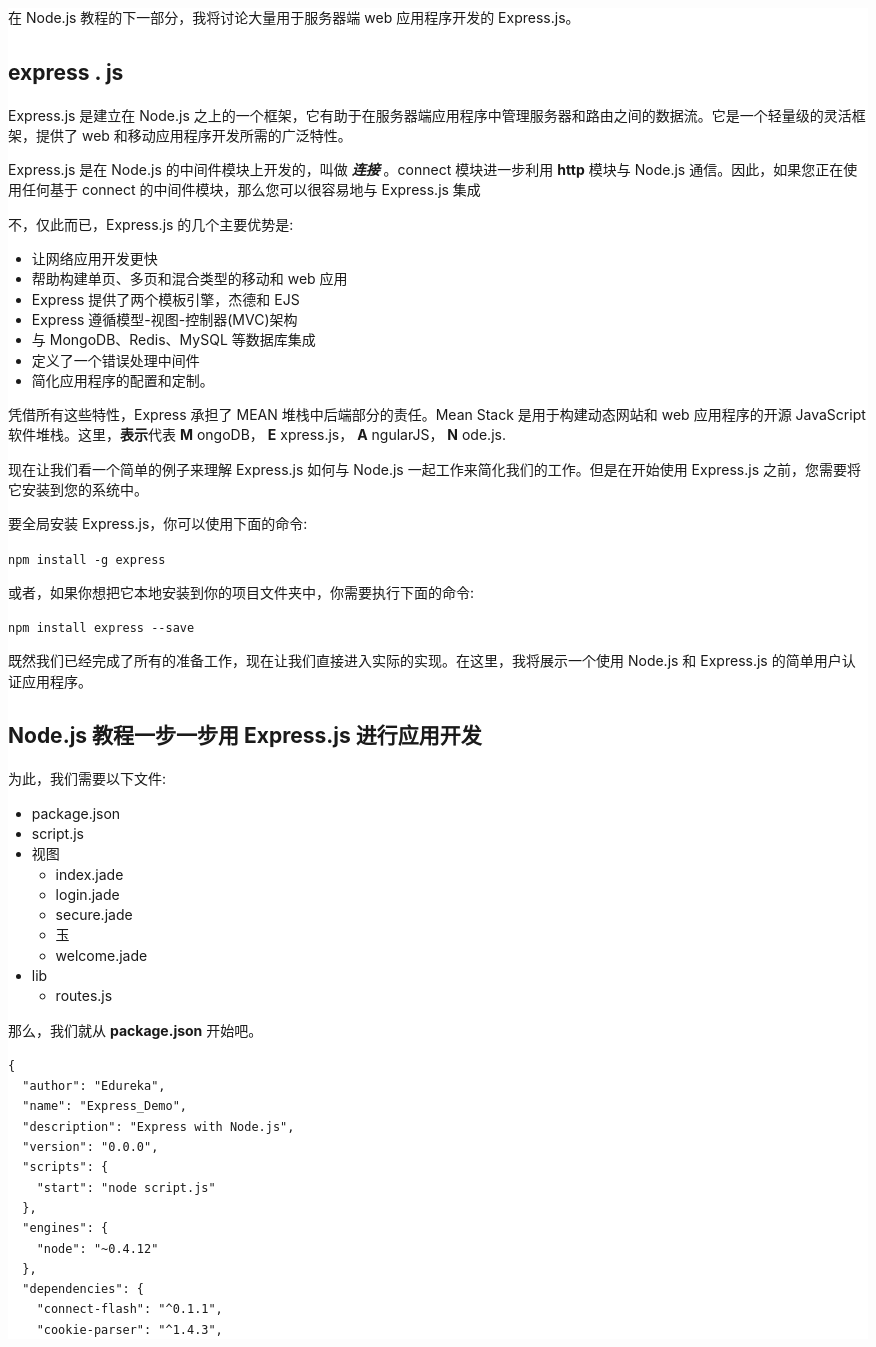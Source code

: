 在 Node.js 教程的下一部分，我将讨论大量用于服务器端 web 应用程序开发的 Express.js。

## **express . js**

Express.js 是建立在 Node.js 之上的一个框架，它有助于在服务器端应用程序中管理服务器和路由之间的数据流。它是一个轻量级的灵活框架，提供了 web 和移动应用程序开发所需的广泛特性。

Express.js 是在 Node.js 的中间件模块上开发的，叫做 ***连接*** 。connect 模块进一步利用 **http** 模块与 Node.js 通信。因此，如果您正在使用任何基于 connect 的中间件模块，那么您可以很容易地与 Express.js 集成

不，仅此而已，Express.js 的几个主要优势是:

*   让网络应用开发更快
*   帮助构建单页、多页和混合类型的移动和 web 应用
*   Express 提供了两个模板引擎，杰德和 EJS
*   Express 遵循模型-视图-控制器(MVC)架构
*   与 MongoDB、Redis、MySQL 等数据库集成
*   定义了一个错误处理中间件
*   简化应用程序的配置和定制。

凭借所有这些特性，Express 承担了 MEAN 堆栈中后端部分的责任。Mean Stack 是用于构建动态网站和 web 应用程序的开源 JavaScript 软件堆栈。这里，**表示**代表 **M** ongoDB， **E** xpress.js， **A** ngularJS， **N** ode.js.

现在让我们看一个简单的例子来理解 Express.js 如何与 Node.js 一起工作来简化我们的工作。但是在开始使用 Express.js 之前，您需要将它安装到您的系统中。

要全局安装 Express.js，你可以使用下面的命令:

```
npm install -g express
```

或者，如果你想把它本地安装到你的项目文件夹中，你需要执行下面的命令:

```
npm install express --save
```

既然我们已经完成了所有的准备工作，现在让我们直接进入实际的实现。在这里，我将展示一个使用 Node.js 和 Express.js 的简单用户认证应用程序。

## **Node.js 教程一步一步用 Express.js 进行应用开发**

为此，我们需要以下文件:

*   package.json
*   script.js
*   视图
    *   index.jade
    *   login.jade
    *   secure.jade
    *   玉
    *   welcome.jade
*   lib
    *   routes.js

那么，我们就从 **package.json** 开始吧。

```
{
  "author": "Edureka",
  "name": "Express_Demo",
  "description": "Express with Node.js",
  "version": "0.0.0",
  "scripts": {
    "start": "node script.js"
  },
  "engines": {
    "node": "~0.4.12"
  },
  "dependencies": {
    "connect-flash": "^0.1.1",
    "cookie-parser": "^1.4.3",
```